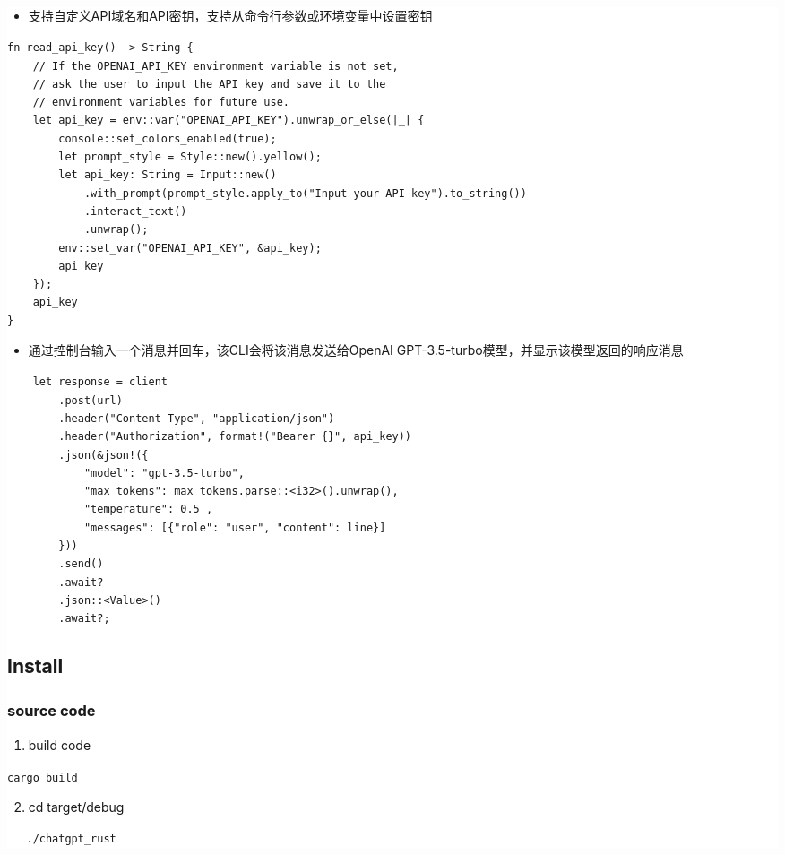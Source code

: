 - 支持自定义API域名和API密钥，支持从命令行参数或环境变量中设置密钥

```
fn read_api_key() -> String {
    // If the OPENAI_API_KEY environment variable is not set,
    // ask the user to input the API key and save it to the
    // environment variables for future use.
    let api_key = env::var("OPENAI_API_KEY").unwrap_or_else(|_| {
        console::set_colors_enabled(true);
        let prompt_style = Style::new().yellow();
        let api_key: String = Input::new()
            .with_prompt(prompt_style.apply_to("Input your API key").to_string())
            .interact_text()
            .unwrap();
        env::set_var("OPENAI_API_KEY", &api_key);
        api_key
    });
    api_key
}
```

- 通过控制台输入一个消息并回车，该CLI会将该消息发送给OpenAI GPT-3.5-turbo模型，并显示该模型返回的响应消息

```
    let response = client
        .post(url)
        .header("Content-Type", "application/json")
        .header("Authorization", format!("Bearer {}", api_key))
        .json(&json!({
            "model": "gpt-3.5-turbo",
            "max_tokens": max_tokens.parse::<i32>().unwrap(),
            "temperature": 0.5 ,
            "messages": [{"role": "user", "content": line}]
        }))
        .send()
        .await?
        .json::<Value>()
        .await?;
```



## Install

### source code 
  1. build code 
```
cargo build
```
  2. cd target/debug 

```
   ./chatgpt_rust
```
